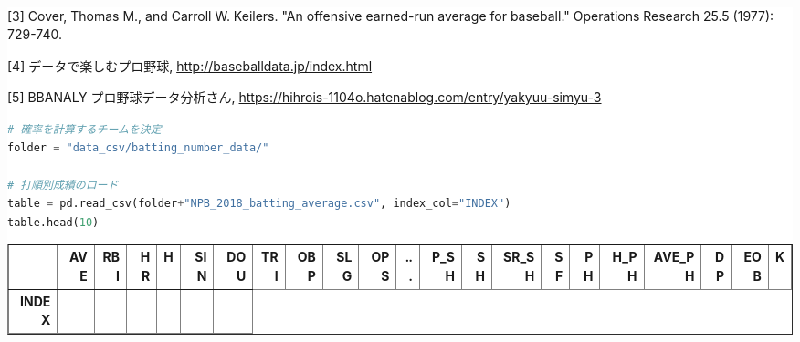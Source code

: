 [3] Cover, Thomas M., and Carroll W. Keilers. "An offensive earned-run average for baseball." Operations Research 25.5 (1977): 729-740.

[4] データで楽しむプロ野球, http://baseballdata.jp/index.html

[5] BBANALY プロ野球データ分析さん, https://hihrois-1104o.hatenablog.com/entry/yakyuu-simyu-3


```python
# 確率を計算するチームを決定
folder = "data_csv/batting_number_data/"

# 打順別成績のロード
table = pd.read_csv(folder+"NPB_2018_batting_average.csv", index_col="INDEX")
table.head(10)
```




<div>
<style scoped>
    .dataframe tbody tr th:only-of-type {
        vertical-align: middle;
    }

    .dataframe tbody tr th {
        vertical-align: top;
    }

    .dataframe thead th {
        text-align: right;
    }
</style>
<table border="1" class="dataframe">
  <thead>
    <tr style="text-align: right;">
      <th></th>
      <th>AVE</th>
      <th>RBI</th>
      <th>HR</th>
      <th>H</th>
      <th>SIN</th>
      <th>DOU</th>
      <th>TRI</th>
      <th>OBP</th>
      <th>SLG</th>
      <th>OPS</th>
      <th>...</th>
      <th>P_SH</th>
      <th>SH</th>
      <th>SR_SH</th>
      <th>SF</th>
      <th>PH</th>
      <th>H_PH</th>
      <th>AVE_PH</th>
      <th>DP</th>
      <th>EOB</th>
      <th>K</th>
    </tr>
    <tr>
      <th>INDEX</th>
      <th></th>
      <th></th>
      <th></th>
      <th></th>
      <th></th>
      <th></th>